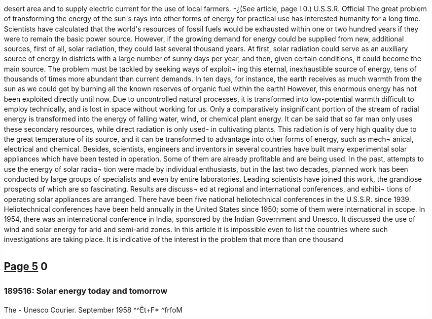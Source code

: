 desert area and to supply electric current for
the use of local farmers. -¿(See article, page I 0.)
U.S.S.R. Official
The great problem of transforming the energy of the
sun's rays into other forms of energy for practical
use has interested humanity for a long time.
Scientists have calculated that the world's resources of
fossil fuels would be exhausted within one or two hundred
years if they were to remain the basic power source.
However, if the growing demand for energy could be
supplied from new, additional sources, first of all, solar
radiation, they could last several thousand years. At
first, solar radiation could serve as an auxiliary source of
energy in districts with a large number of sunny days per
year, and then, given certain conditions, it could become
the main source.
The problem must be tackled by seeking ways of exploit¬
ing this eternal, inexhaustible source of energy, tens of
thousands of times more abundant than current demands.
In ten days, for instance, the earth receives as much
warmth from the sun as we could get by burning all the
known reserves of organic fuel within the earth! However,
this enormous energy has not been exploited directly until
now. Due to uncontrolled natural processes, it is
transformed into low-potential warmth difficult to employ
technically, and is lost in space without working for us.
Only a comparatively insignificant portion of the stream
of radial energy is transformed into the energy of falling
water, wind, or chemical plant energy. It can be said
that so far man only uses these secondary resources,
while direct radiation is only used- in cultivating plants.
This radiation is of very high quality due to the great
temperature of its source, and it can be transformed to
advantage into other forms of energy, such as mech¬
anical, electrical and chemical. Besides, scientists,
engineers and inventors in several countries have built
many experimental solar appliances which have been
tested in operation. Some of them are already profitable
and are being used.
In the past, attempts to use the energy of solar radia¬
tion were made by individual enthusiasts, but in the last
two decades, planned work has been conducted by large
groups of specialists and even by entire laboratories.
Leading scientists have joined this work, the grandiose
prospects of which are so fascinating. Results are discuss¬
ed at regional and international conferences, and exhibi¬
tions of operating solar appliances are arranged.
There have been five national heliotechnical conferences
in the U.S.S.R. since 1939. Heliotechnical conferences
have been held annually in the United States since 1950;
some of them were international in scope. In 1954, there
was an international conference in India, sponsored by
the Indian Government and Unesco. It discussed the use
of wind and solar energy for arid and semi-arid zones. In
this article it is impossible even to list the countries where
such investigations are taking place. It is indicative of
the interest in the problem that more than one thousand
## [Page 5](https://demo.humlab.umu.se/courier/066285engo.pdf#page=5) 0
### 189516: Solar energy today and tomorrow
The - Unesco Courier. September 1958
^^Ët+F* ^frfoM